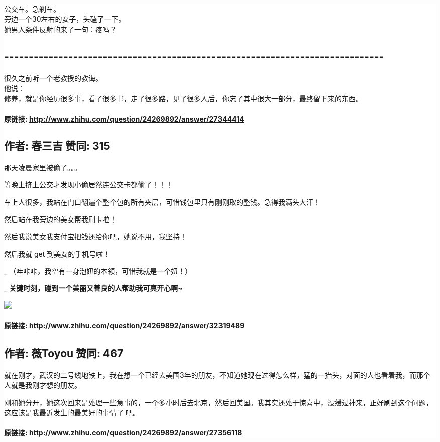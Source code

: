 公交车。急刹车。  
旁边一个30左右的女子，头磕了一下。  
她男人条件反射的来了一句：疼吗？  
  
\-----------------------------------------------------------------------------
-----------  
  
很久之前听一个老教授的教诲。  
他说：  
修养，就是你经历很多事，看了很多书，走了很多路，见了很多人后，你忘了其中很大一部分，最终留下来的东西。

#### 原链接: http://www.zhihu.com/question/24269892/answer/27344414
## 作者: 春三吉  赞同: 315
那天凌晨家里被偷了。。。  
  
等晚上挤上公交才发现小偷居然连公交卡都偷了！！！  
  
车上人很多，我站在门口翻遍个整个包的所有夹层，可惜钱包里只有刚刚取的整钱。急得我满头大汗！  
  
然后站在我旁边的美女帮我刷卡啦！  
  
然后我说美女我支付宝把钱还给你吧，她说不用，我坚持！  
  
然后我就 get 到美女的手机号啦！  
  
_ （哇咔咔，我空有一身泡妞的本领，可惜我就是一个妞！）  
  
_ **关键时刻，碰到一个美丽又善良的人帮助我可真开心啊~**  
  
![](/Users/zcr/code/product/tokindle/images/3d8b9305eafc69cae66849fa27f55668_b.jpg)



#### 原链接: http://www.zhihu.com/question/24269892/answer/32319489
## 作者: 薇Toyou  赞同: 467
就在刚才，武汉的二号线地铁上，我在想一个已经去美国3年的朋友，不知道她现在过得怎么样，猛的一抬头，对面的人也看着我，而那个人就是我刚才想的朋友。  
  
刚和她分开，她这次回来是处理一些急事的，一个多小时后去北京，然后回美国。我其实还处于惊喜中，没缓过神来，正好刷到这个问题，这应该是我最近发生的最美好的事情了
吧。

#### 原链接: http://www.zhihu.com/question/24269892/answer/27356118
